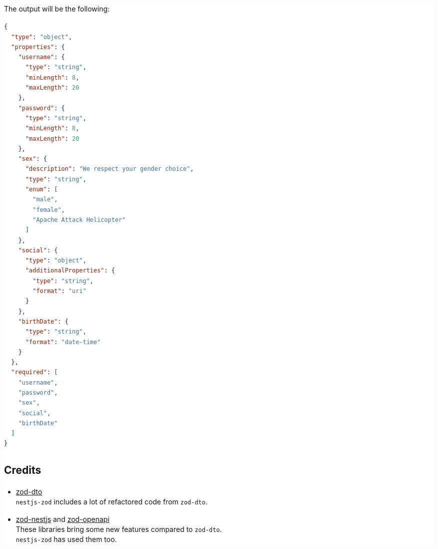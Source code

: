 The output will be the following:

```json
{
  "type": "object",
  "properties": {
    "username": {
      "type": "string",
      "minLength": 8,
      "maxLength": 20
    },
    "password": {
      "type": "string",
      "minLength": 8,
      "maxLength": 20
    },
    "sex": {
      "description": "We respect your gender choice",
      "type": "string",
      "enum": [
        "male",
        "female",
        "Apache Attack Helicopter"
      ]
    },
    "social": {
      "type": "object",
      "additionalProperties": {
        "type": "string",
        "format": "uri"
      }
    },
    "birthDate": {
      "type": "string",
      "format": "date-time"
    }
  },
  "required": [
    "username",
    "password",
    "sex",
    "social",
    "birthDate"
  ]
}
```

## Credits

- [zod-dto](https://github.com/kbkk/abitia/tree/master/packages/zod-dto)  
  `nestjs-zod` includes a lot of refactored code from `zod-dto`.

- [zod-nestjs](https://github.com/anatine/zod-plugins/tree/main/libs/zod-nestjs) and [zod-openapi](https://github.com/anatine/zod-plugins/tree/main/libs/zod-openapi)  
  These libraries bring some new features compared to `zod-dto`.  
  `nestjs-zod` has used them too.